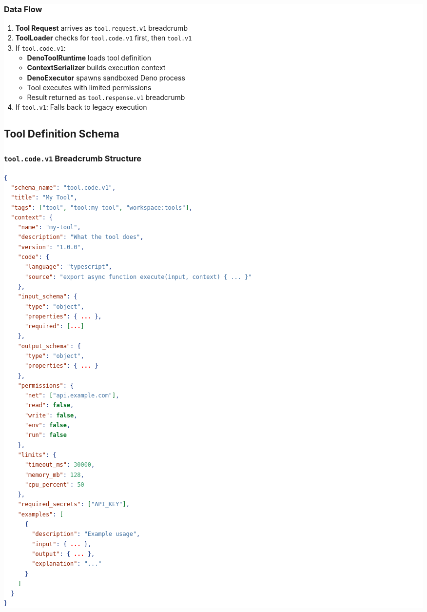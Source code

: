 
### Data Flow

1. **Tool Request** arrives as `tool.request.v1` breadcrumb
2. **ToolLoader** checks for `tool.code.v1` first, then `tool.v1`
3. If `tool.code.v1`:
   - **DenoToolRuntime** loads tool definition
   - **ContextSerializer** builds execution context
   - **DenoExecutor** spawns sandboxed Deno process
   - Tool executes with limited permissions
   - Result returned as `tool.response.v1` breadcrumb
4. If `tool.v1`: Falls back to legacy execution

## Tool Definition Schema

### `tool.code.v1` Breadcrumb Structure

```json
{
  "schema_name": "tool.code.v1",
  "title": "My Tool",
  "tags": ["tool", "tool:my-tool", "workspace:tools"],
  "context": {
    "name": "my-tool",
    "description": "What the tool does",
    "version": "1.0.0",
    "code": {
      "language": "typescript",
      "source": "export async function execute(input, context) { ... }"
    },
    "input_schema": {
      "type": "object",
      "properties": { ... },
      "required": [...]
    },
    "output_schema": {
      "type": "object",
      "properties": { ... }
    },
    "permissions": {
      "net": ["api.example.com"],
      "read": false,
      "write": false,
      "env": false,
      "run": false
    },
    "limits": {
      "timeout_ms": 30000,
      "memory_mb": 128,
      "cpu_percent": 50
    },
    "required_secrets": ["API_KEY"],
    "examples": [
      {
        "description": "Example usage",
        "input": { ... },
        "output": { ... },
        "explanation": "..."
      }
    ]
  }
}
```
